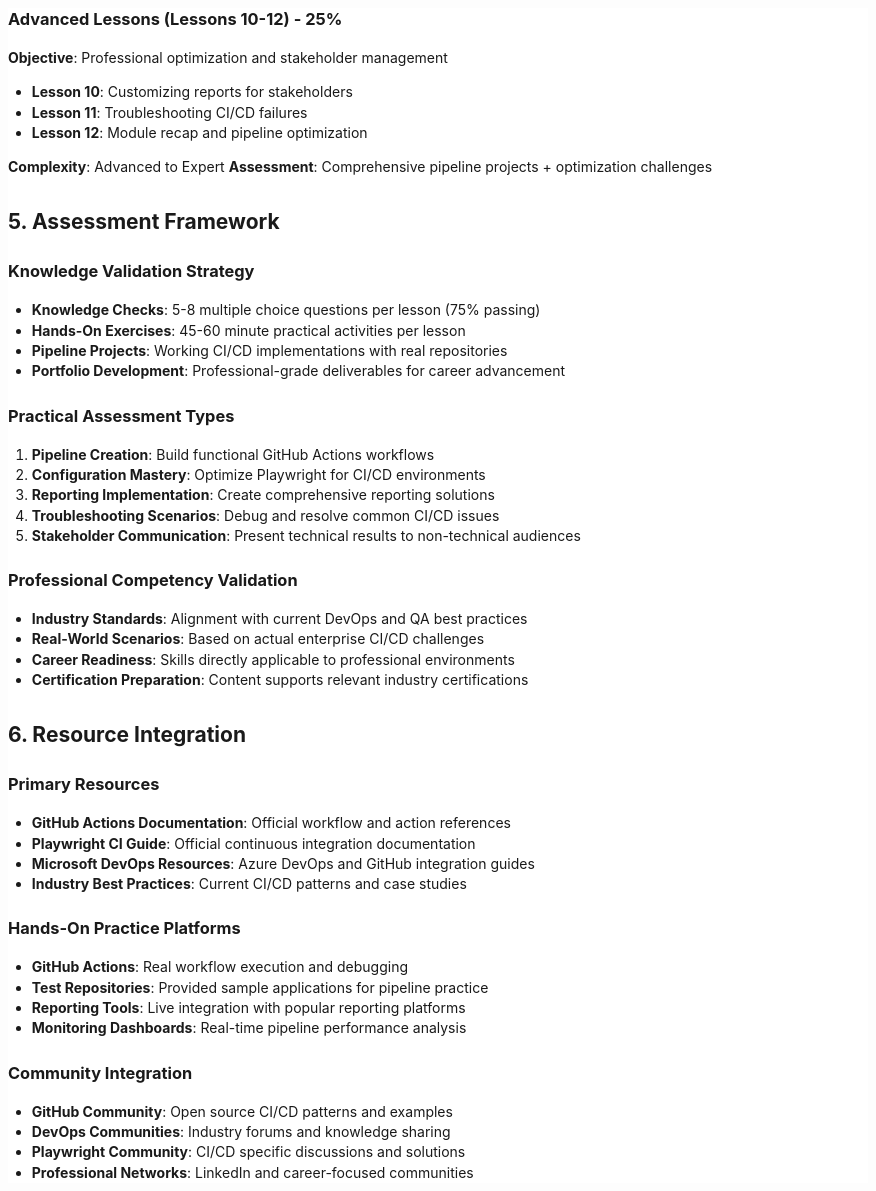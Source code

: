 ### Advanced Lessons (Lessons 10-12) - 25%
**Objective**: Professional optimization and stakeholder management
- **Lesson 10**: Customizing reports for stakeholders
- **Lesson 11**: Troubleshooting CI/CD failures
- **Lesson 12**: Module recap and pipeline optimization

**Complexity**: Advanced to Expert
**Assessment**: Comprehensive pipeline projects + optimization challenges

## 5. Assessment Framework

### Knowledge Validation Strategy
- **Knowledge Checks**: 5-8 multiple choice questions per lesson (75% passing)
- **Hands-On Exercises**: 45-60 minute practical activities per lesson
- **Pipeline Projects**: Working CI/CD implementations with real repositories
- **Portfolio Development**: Professional-grade deliverables for career advancement

### Practical Assessment Types
1. **Pipeline Creation**: Build functional GitHub Actions workflows
2. **Configuration Mastery**: Optimize Playwright for CI/CD environments
3. **Reporting Implementation**: Create comprehensive reporting solutions
4. **Troubleshooting Scenarios**: Debug and resolve common CI/CD issues
5. **Stakeholder Communication**: Present technical results to non-technical audiences

### Professional Competency Validation
- **Industry Standards**: Alignment with current DevOps and QA best practices
- **Real-World Scenarios**: Based on actual enterprise CI/CD challenges
- **Career Readiness**: Skills directly applicable to professional environments
- **Certification Preparation**: Content supports relevant industry certifications

## 6. Resource Integration

### Primary Resources
- **GitHub Actions Documentation**: Official workflow and action references
- **Playwright CI Guide**: Official continuous integration documentation
- **Microsoft DevOps Resources**: Azure DevOps and GitHub integration guides
- **Industry Best Practices**: Current CI/CD patterns and case studies

### Hands-On Practice Platforms
- **GitHub Actions**: Real workflow execution and debugging
- **Test Repositories**: Provided sample applications for pipeline practice
- **Reporting Tools**: Live integration with popular reporting platforms
- **Monitoring Dashboards**: Real-time pipeline performance analysis

### Community Integration
- **GitHub Community**: Open source CI/CD patterns and examples
- **DevOps Communities**: Industry forums and knowledge sharing
- **Playwright Community**: CI/CD specific discussions and solutions
- **Professional Networks**: LinkedIn and career-focused communities
